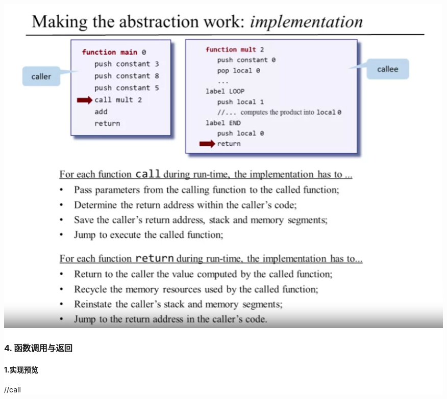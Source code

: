 ![image-20240315152806450](readme.assets/image-20240315152806450.png)

### 4. 函数调用与返回

#### 1.实现预览

//call
